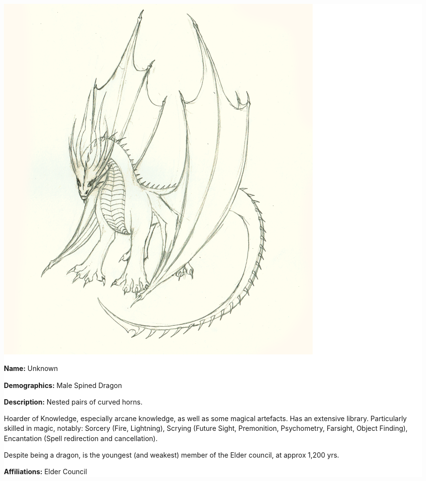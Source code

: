 <img src="../../images/dragonmage_cropped.png" alt="A spined dragon with nested sets of curved horns" class="img-right">

**Name:** Unknown

**Demographics:** Male Spined Dragon

**Description:** Nested pairs of curved horns.

Hoarder of Knowledge, especially arcane knowledge, as well as some magical artefacts. Has an extensive library. Particularly skilled in magic, notably: 
Sorcery (Fire, Lightning), Scrying (Future Sight, Premonition, Psychometry, Farsight, Object Finding), Encantation (Spell redirection and cancellation).

Despite being a dragon, is the youngest (and weakest) member of the Elder council, at approx 1,200 yrs.

**Affiliations:** Elder Council
